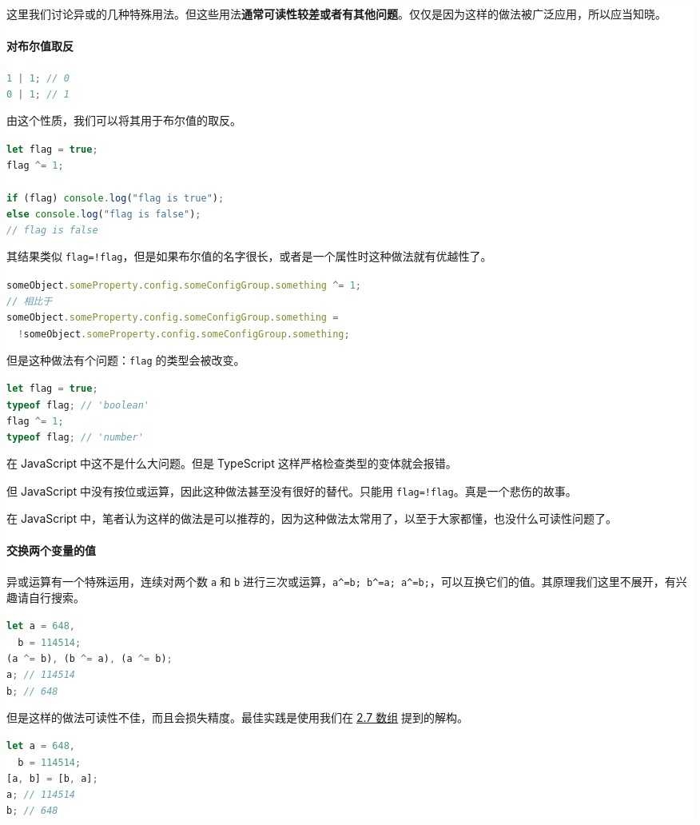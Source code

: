 这里我们讨论异或的几种特殊用法。但这些用法**通常可读性较差或者有其他问题**。仅仅是因为这样的做法被广泛应用，所以应当知晓。

#### 对布尔值取反

```js
1 | 1; // 0
0 | 1; // 1
```

由这个性质，我们可以将其用于布尔值的取反。

```js
let flag = true;
flag ^= 1;

if (flag) console.log("flag is true");
else console.log("flag is false");
// flag is false
```

其结果类似 `flag=!flag`，但是如果布尔值的名字很长，或者是一个属性时这种做法就有优越性了。

```js
someObject.someProperty.config.someConfigGroup.something ^= 1;
// 相比于
someObject.someProperty.config.someConfigGroup.something =
  !someObject.someProperty.config.someConfigGroup.something;
```

但是这种做法有个问题：`flag` 的类型会被改变。

```js
let flag = true;
typeof flag; // 'boolean'
flag ^= 1;
typeof flag; // 'number'
```

在 JavaScript 中这不是什么大问题。但是 TypeScript 这样严格检查类型的变体就会报错。

但 JavaScript 中没有按位或运算，因此这种做法甚至没有很好的替代。只能用 `flag=!flag`。真是一个悲伤的故事。

在 JavaScript 中，笔者认为这样的做法是可以推荐的，因为这种做法太常用了，以至于大家都懂，也没什么可读性问题了。

#### 交换两个变量的值

异或运算有一个特殊运用，连续对两个数 `a` 和 `b` 进行三次或运算，`a^=b; b^=a; a^=b;`，可以互换它们的值。其原理我们这里不展开，有兴趣请自行搜索。

```js
let a = 648,
  b = 114514;
(a ^= b), (b ^= a), (a ^= b);
a; // 114514
b; // 648
```

但是这样的做法可读性不佳，而且会损失精度。最佳实践是使用我们在 [2.7 数组](../2%20数据/2.7%20数组#解构) 提到的解构。

```js
let a = 648,
  b = 114514;
[a, b] = [b, a];
a; // 114514
b; // 648
```
